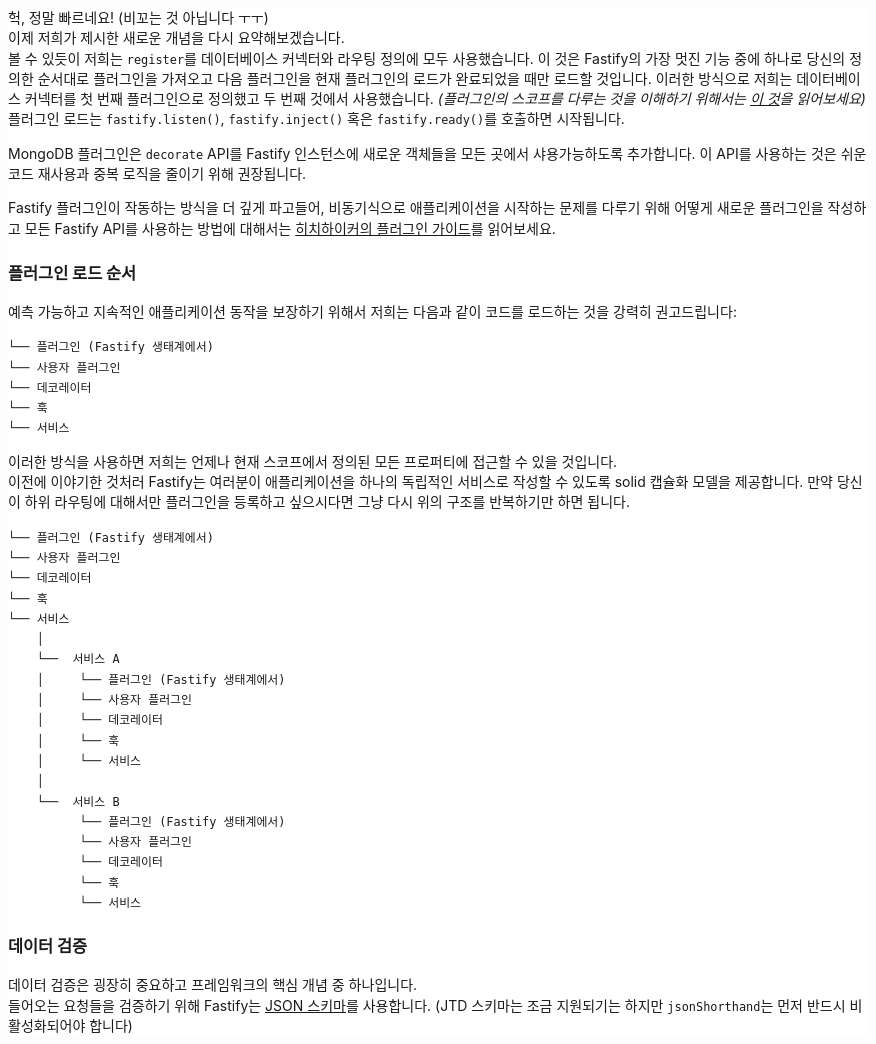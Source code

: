 헉, 정말 빠르네요! (비꼬는 것 아닙니다 ㅜㅜ)<br/>
이제 저희가 제시한 새로운 개념을 다시 요약해보겠습니다.<br/>
볼 수 있듯이 저희는 `register`를 데이터베이스 커넥터와 라우팅 정의에 모두 사용했습니다.
이 것은 Fastify의 가장 멋진 기능 중에 하나로 당신의 정의한 순서대로 플러그인을 가져오고 다음 플러그인을 현재 플러그인의 로드가 완료되었을 때만 로드할 것입니다.
이러한 방식으로 저희는 데이터베이스 커넥터를 첫 번째 플러그인으로 정의했고 두 번째 것에서 사용했습니다. *(플러그인의 스코프를 다루는 것을 이해하기 위해서는 [이 것](Plugins.md#handle-the-scope)을 읽어보세요)*
플러그인 로드는 `fastify.listen()`, `fastify.inject()` 혹은 `fastify.ready()`를 호출하면 시작됩니다.

MongoDB 플러그인은 `decorate` API를 Fastify 인스턴스에 새로운 객체들을 모든 곳에서 샤용가능하도록 추가합니다.
이 API를 사용하는 것은 쉬운 코드 재사용과 중복 로직을 줄이기 위해 권장됩니다.

Fastify 플러그인이 작동하는 방식을 더 깊게 파고들어, 비동기식으로 애플리케이션을 시작하는 문제를 다루기 위해 어떻게 새로운 플러그인을 작성하고 모든 Fastify API를 사용하는 방법에 대해서는 [히치하이커의 플러그인 가이드](Plugins-Guide.md)를 읽어보세요.

<a name="plugin-loading-order"></a>

### 플러그인 로드 순서
예측 가능하고 지속적인 애플리케이션 동작을 보장하기 위해서 저희는 다음과 같이 코드를 로드하는 것을 강력히 권고드립니다:
```
└── 플러그인 (Fastify 생태계에서)
└── 사용자 플러그인
└── 데코레이터
└── 훅
└── 서비스
```
이러한 방식을 사용하면 저희는 언제나 현재 스코프에서 정의된 모든 프로퍼티에 접근할 수 있을 것입니다.<br/>
이전에 이야기한 것처러 Fastify는 여러분이 애플리케이션을 하나의 독립적인 서비스로 작성할 수 있도록 solid 캡슐화 모델을 제공합니다.
만약 당신이 하위 라우팅에 대해서만 플러그인을 등록하고 싶으시다면 그냥 다시 위의 구조를 반복하기만 하면 됩니다.
```
└── 플러그인 (Fastify 생태계에서)
└── 사용자 플러그인
└── 데코레이터
└── 훅
└── 서비스
    │
    └──  서비스 A
    │     └── 플러그인 (Fastify 생태계에서)
    │     └── 사용자 플러그인
    │     └── 데코레이터
    │     └── 훅
    │     └── 서비스
    │
    └──  서비스 B
          └── 플러그인 (Fastify 생태계에서)
          └── 사용자 플러그인
          └── 데코레이터
          └── 훅
          └── 서비스
```

<a name="validate-data"></a>

### 데이터 검증
데이터 검증은 굉장히 중요하고 프레임워크의 핵심 개념 중 하나입니다.<br/>
들어오는 요청들을 검증하기 위해 Fastify는 [JSON 스키마](https://json-schema.org/)를 사용합니다.
(JTD 스키마는 조금 지원되기는 하지만 `jsonShorthand`는 먼저 반드시 비활성화되어야 합니다)
